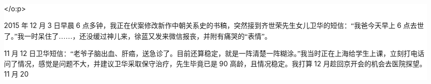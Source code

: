   </o:p>
 </p>
 <p class="MsoNormal">
  2015
  <span lang="ZH-CN" style="font-family:宋体;mso-ascii-font-family:
Calibri;mso-ascii-theme-font:minor-latin;mso-fareast-font-family:宋体;mso-fareast-theme-font:
minor-fareast">
   年
  </span>
  12
  <span lang="ZH-CN" style="font-family:宋体;mso-ascii-font-family:
Calibri;mso-ascii-theme-font:minor-latin;mso-fareast-font-family:宋体;mso-fareast-theme-font:
minor-fareast">
   月
  </span>
  3
  <span lang="ZH-CN" style="font-family:宋体;mso-ascii-font-family:
Calibri;mso-ascii-theme-font:minor-latin;mso-fareast-font-family:宋体;mso-fareast-theme-font:
minor-fareast">
   日早晨
  </span>
  6
  <span lang="ZH-CN" style="font-family:宋体;mso-ascii-font-family:
Calibri;mso-ascii-theme-font:minor-latin;mso-fareast-font-family:宋体;mso-fareast-theme-font:
minor-fareast">
   点多钟，我正在伏案修改新作中朝关系史的书稿，突然接到齐世荣先生女儿卫华的短信：“我爸今天早上
  </span>
  6
  <span lang="ZH-CN" style="font-family:宋体;mso-ascii-font-family:Calibri;mso-ascii-theme-font:
minor-latin;mso-fareast-font-family:宋体;mso-fareast-theme-font:minor-fareast">
   点去世了。”我一时呆住了……，还没缓过神儿来，徐蓝又发来微信报丧，并附有痛哭的“表情”。
  </span>
  <o:p>
  </o:p>
 </p>
 <p class="MsoNormal">
  11
  <span lang="ZH-CN" style="font-family:宋体;mso-ascii-font-family:
Calibri;mso-ascii-theme-font:minor-latin;mso-fareast-font-family:宋体;mso-fareast-theme-font:
minor-fareast">
   月
  </span>
  12
  <span lang="ZH-CN" style="font-family:宋体;mso-ascii-font-family:
Calibri;mso-ascii-theme-font:minor-latin;mso-fareast-font-family:宋体;mso-fareast-theme-font:
minor-fareast">
   日卫华短信：“老爷子脑出血、肝癌，送急诊了。目前还算稳定，就是一阵清楚一阵糊涂。”我当时正在上海给学生上课，立刻打电话问了情况，感觉是问题不大，并建议卫华采取保守治疗，先生毕竟已是
  </span>
  90
  <span lang="ZH-CN" style="font-family:宋体;mso-ascii-font-family:Calibri;mso-ascii-theme-font:
minor-latin;mso-fareast-font-family:宋体;mso-fareast-theme-font:minor-fareast">
   高龄，且情况稳定。我打算
  </span>
  12
  <span lang="ZH-CN" style="font-family:宋体;mso-ascii-font-family:Calibri;mso-ascii-theme-font:
minor-latin;mso-fareast-font-family:宋体;mso-fareast-theme-font:minor-fareast">
   月趁回京开会的机会去医院探望。
  </span>
  11
  <span lang="ZH-CN" style="font-family:宋体;mso-ascii-font-family:Calibri;mso-ascii-theme-font:
minor-latin;mso-fareast-font-family:宋体;mso-fareast-theme-font:minor-fareast">
   月
  </span>
  20